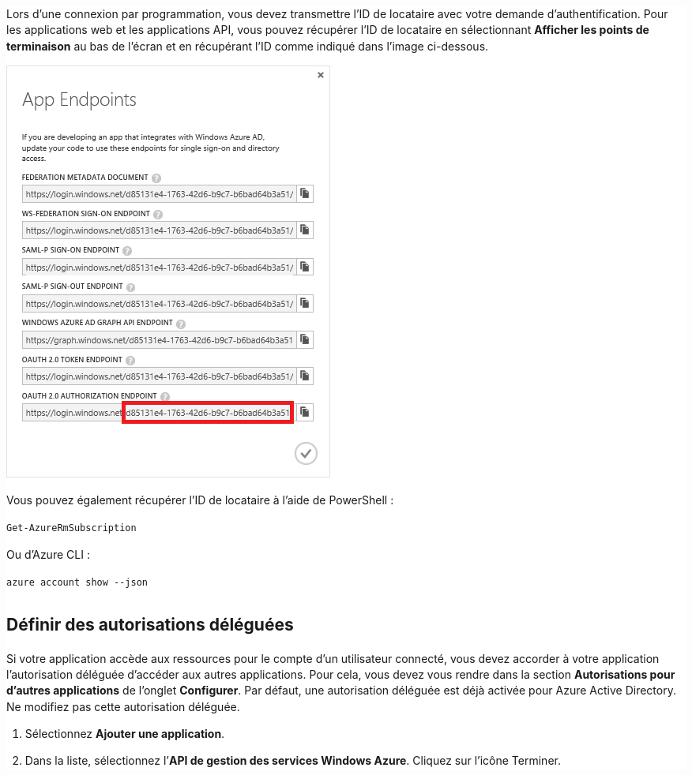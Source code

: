 Lors d’une connexion par programmation, vous devez transmettre l’ID de locataire avec votre demande d’authentification. Pour les applications web et les applications API, vous pouvez récupérer l’ID de locataire en sélectionnant **Afficher les points de terminaison** au bas de l’écran et en récupérant l’ID comme indiqué dans l’image ci-dessous.

   ![ID client](./media/resource-group-create-service-principal-portal/save-tenant.png)

Vous pouvez également récupérer l’ID de locataire à l’aide de PowerShell :

    Get-AzureRmSubscription

Ou d’Azure CLI :

    azure account show --json

## Définir des autorisations déléguées

Si votre application accède aux ressources pour le compte d’un utilisateur connecté, vous devez accorder à votre application l’autorisation déléguée d’accéder aux autres applications. Pour cela, vous devez vous rendre dans la section **Autorisations pour d’autres applications** de l’onglet **Configurer**. Par défaut, une autorisation déléguée est déjà activée pour Azure Active Directory. Ne modifiez pas cette autorisation déléguée.

1. Sélectionnez **Ajouter une application**.

2. Dans la liste, sélectionnez l’**API de gestion des services Windows Azure**. Cliquez sur l’icône Terminer.
